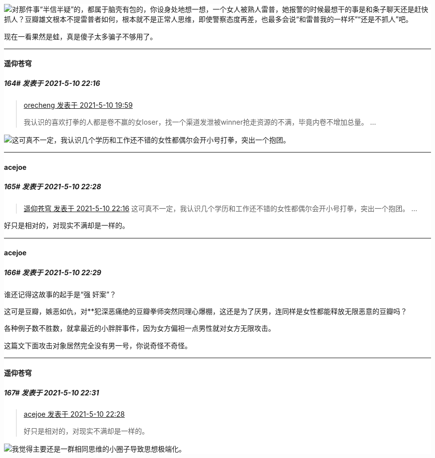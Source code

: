 
<img src="https://static.saraba1st.com/image/smiley/face2017/067.png" referrerpolicy="no-referrer">对那件事“半信半疑”的，都属于脑壳有包的，你设身处地想一想，一个女人被熟人雷普，她报警的时候最想干的事是和条子聊天还是赶快抓人？豆瓣雄文根本不提雷普者如何，根本就不是正常人思维，即使警察态度再差，也最多会说“和雷普我的一样坏”“还是不抓人”吧。


现在一看果然是蛙，真是傻子太多骗子不够用了。


*****

####  遥仰苍穹  
##### 164#       发表于 2021-5-10 22:16


<blockquote><a href="httphttps://bbs.saraba1st.com/2b/forum.php?mod=redirect&amp;goto=findpost&amp;pid=51203560&amp;ptid=2003250" target="_blank">orecheng 发表于 2021-5-10 19:59</a>

我认识的喜欢打拳的人都是卷不赢的女loser，找一个渠道发泄被winner抢走资源的不满，毕竟内卷不增加总量。 ...</blockquote>
<img src="https://static.saraba1st.com/image/smiley/face2017/012.png" referrerpolicy="no-referrer">这可真不一定，我认识几个学历和工作还不错的女性都偶尔会开小号打拳，突出一个抱团。


*****

####  acejoe  
##### 165#       发表于 2021-5-10 22:28


<blockquote><a href="httphttps://bbs.saraba1st.com/2b/forum.php?mod=redirect&amp;goto=findpost&amp;pid=51204777&amp;ptid=2003250" target="_blank">遥仰苍穹 发表于 2021-5-10 22:16</a>
这可真不一定，我认识几个学历和工作还不错的女性都偶尔会开小号打拳，突出一个抱团。 ...</blockquote>
好只是相对的，对现实不满却是一样的。


*****

####  acejoe  
##### 166#       发表于 2021-5-10 22:29


谁还记得这故事的起手是“强 奸案”？

这可是豆瓣，嫉恶如仇，对**犯深恶痛绝的豆瓣拳师突然同理心爆棚，这还是为了厌男，连同样是女性都能释放无限恶意的豆瓣吗？

各种例子数不胜数，就拿最近的小胖胖事件，因为女方偏袒一点男性就对女方无限攻击。

这篇文下面攻击对象居然完全没有男一号，你说奇怪不奇怪。


*****

####  遥仰苍穹  
##### 167#       发表于 2021-5-10 22:31


<blockquote><a href="httphttps://bbs.saraba1st.com/2b/forum.php?mod=redirect&amp;goto=findpost&amp;pid=51204869&amp;ptid=2003250" target="_blank">acejoe 发表于 2021-5-10 22:28</a>

好只是相对的，对现实不满却是一样的。</blockquote>
<img src="https://static.saraba1st.com/image/smiley/face2017/002.png" referrerpolicy="no-referrer">我觉得主要还是一群相同思维的小圈子导致思想极端化。
